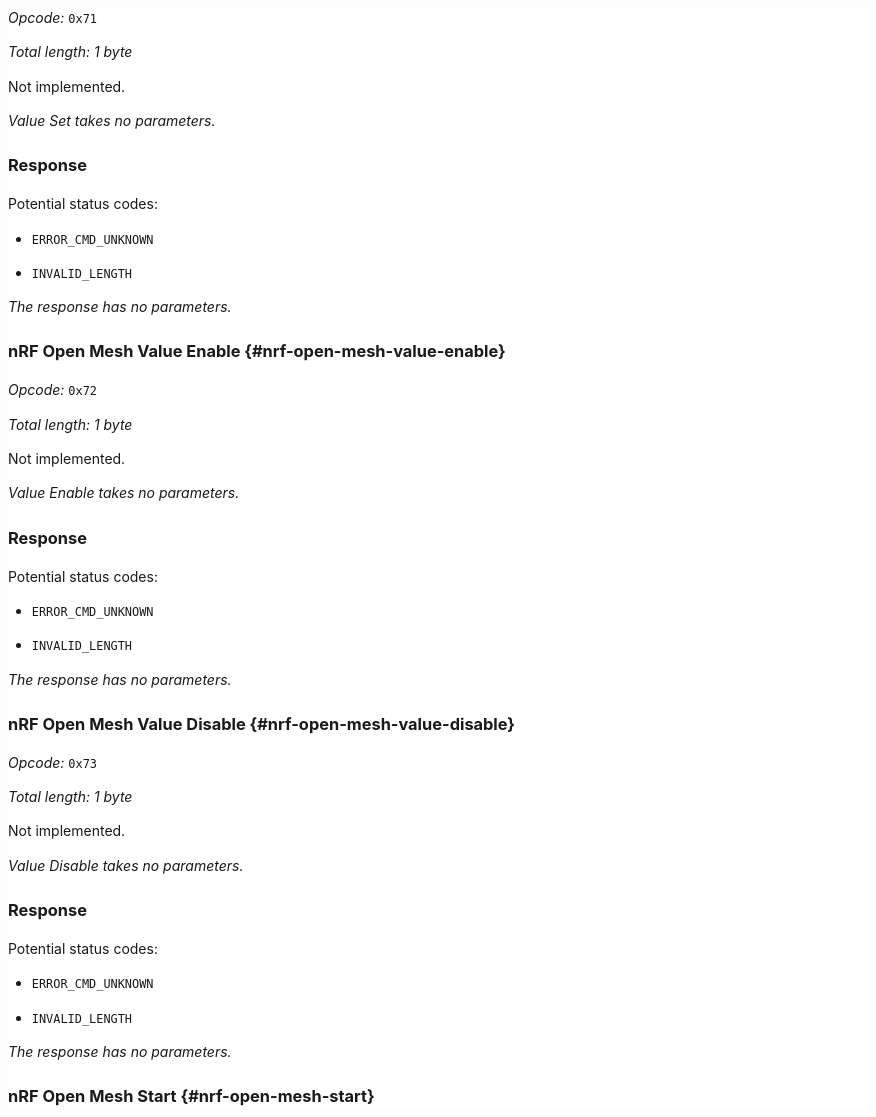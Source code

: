 _Opcode:_ `0x71`

_Total length: 1 byte_

Not implemented.

_Value Set takes no parameters._

### Response

Potential status codes:

- `ERROR_CMD_UNKNOWN`

- `INVALID_LENGTH`

_The response has no parameters._

### nRF Open Mesh Value Enable {#nrf-open-mesh-value-enable}

_Opcode:_ `0x72`

_Total length: 1 byte_

Not implemented.

_Value Enable takes no parameters._

### Response

Potential status codes:

- `ERROR_CMD_UNKNOWN`

- `INVALID_LENGTH`

_The response has no parameters._

### nRF Open Mesh Value Disable {#nrf-open-mesh-value-disable}

_Opcode:_ `0x73`

_Total length: 1 byte_

Not implemented.

_Value Disable takes no parameters._

### Response

Potential status codes:

- `ERROR_CMD_UNKNOWN`

- `INVALID_LENGTH`

_The response has no parameters._

### nRF Open Mesh Start {#nrf-open-mesh-start}
